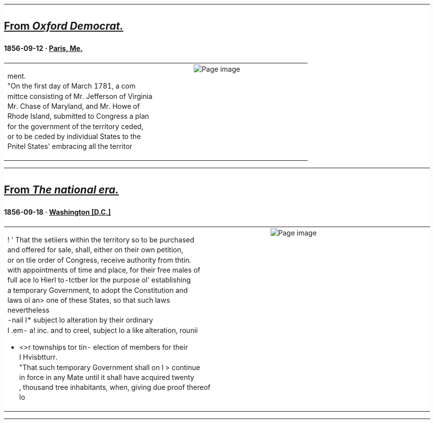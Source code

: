 </tr></table>

---

## [From _Oxford Democrat._](https://www.loc.gov/resource/sn83009653/1856-09-12/ed-1/?sp=3)

#### 1856-09-12 &middot; [Paris, Me.](http://dbpedia.org/resource/Paris%2C_Maine)

<table style="width: 100%;"><tr><td style="width: 50%">

  
ment.  
&quot;On the first day of March 1781, a com­  
mittce consisting of Mr. Jefferson of Virginia  
Mr. Chase of Maryland, and Mr. Howe of  
Rhode Island, submitted to Congress a plan  
for the government of the territory ceded,  
or to be ceded by individual States to the  
Pnitel States&#x27; embracing all the territor
</td><td style="width: 50%; max-height: 75%; margin: auto; display: block;">
<img alt="Page image" src="https://tile.loc.gov/image-services/iiif/service:ndnp:me:batch_me_allagash_ver02:data:sn83009653:00279523970:1856091201:0364/pct:17.447495961227787,25.451688923802042,12.606354334948842,4.59357348595369/!600,600/0/default.jpg"/>
</td>
</tr></table>

---

## [From _The national era._](https://www.loc.gov/resource/sn84026752/1856-09-18/ed-1/?sp=4)

#### 1856-09-18 &middot; [Washington [D.C.]](http://dbpedia.org/resource/Washington%2C_D.C.)

<table style="width: 100%;"><tr><td style="width: 50%">

  
! &#x27; That the setiiers within the territory so to be purchased  
and offered for sale, shall, either on their own petition,  
or on tlie order of Congress, receive authority from thtin.  
with appointments of time and place, for their free males of  
full ace lo Hierl to-tctber lor the purpose ol&#x27; establishing  
a temporary Government, to adopt the Constitution and  
laws ol an&gt; one of these States, so that such laws nevertheless  
-nail I* subject lo alteration by their ordinary  
I .em- a! inc. and to creel, subject lo a like alteration, rounii­  
- &lt;&gt;r townships tor tin- election of members for their  
I Hvisbtturr.  
&quot;That such temporary Government shall on I &gt; continue  
in force in any Mate until it shall have acquired twenty  
, thousand tree inhabitants, when, giving due proof thereof  
lo
</td><td style="width: 50%; max-height: 75%; margin: auto; display: block;">
<img alt="Page image" src="https://tile.loc.gov/image-services/iiif/service:ndnp:dlc:batch_dlc_elf_ver03:data:sn84026752:00415620366:1856091801:0585/pct:14.55985133115178,16.788916055419723,13.529673170928776,4.842956554447997/!600,600/0/default.jpg"/>
</td>
</tr></table>

---